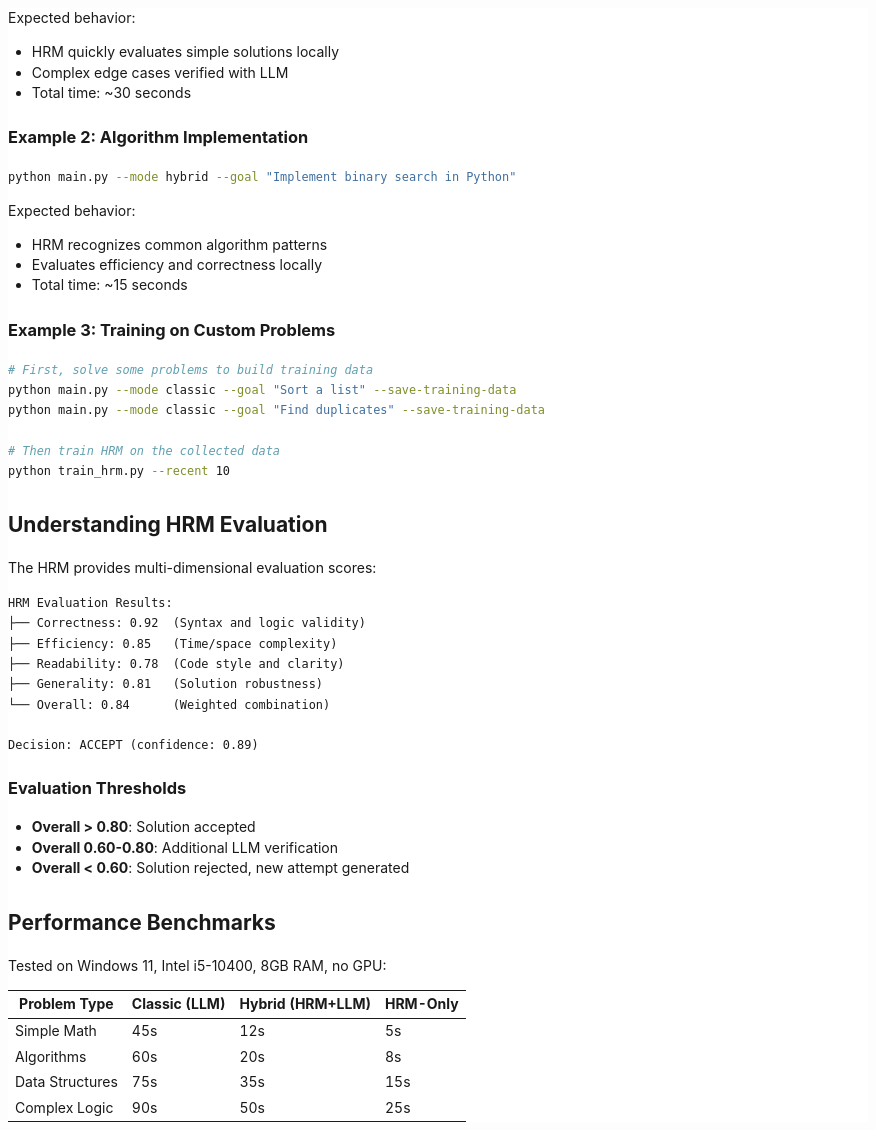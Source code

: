 Expected behavior:
- HRM quickly evaluates simple solutions locally
- Complex edge cases verified with LLM
- Total time: ~30 seconds

### Example 2: Algorithm Implementation
```bash
python main.py --mode hybrid --goal "Implement binary search in Python"
```

Expected behavior:
- HRM recognizes common algorithm patterns
- Evaluates efficiency and correctness locally
- Total time: ~15 seconds

### Example 3: Training on Custom Problems
```bash
# First, solve some problems to build training data
python main.py --mode classic --goal "Sort a list" --save-training-data
python main.py --mode classic --goal "Find duplicates" --save-training-data

# Then train HRM on the collected data
python train_hrm.py --recent 10
```

## Understanding HRM Evaluation

The HRM provides multi-dimensional evaluation scores:

```
HRM Evaluation Results:
├── Correctness: 0.92  (Syntax and logic validity)
├── Efficiency: 0.85   (Time/space complexity)
├── Readability: 0.78  (Code style and clarity)
├── Generality: 0.81   (Solution robustness)
└── Overall: 0.84      (Weighted combination)

Decision: ACCEPT (confidence: 0.89)
```

### Evaluation Thresholds

- **Overall > 0.80**: Solution accepted
- **Overall 0.60-0.80**: Additional LLM verification
- **Overall < 0.60**: Solution rejected, new attempt generated

## Performance Benchmarks

Tested on Windows 11, Intel i5-10400, 8GB RAM, no GPU:

| Problem Type | Classic (LLM) | Hybrid (HRM+LLM) | HRM-Only |
|-------------|---------------|------------------|----------|
| Simple Math | 45s | 12s | 5s |
| Algorithms | 60s | 20s | 8s |
| Data Structures | 75s | 35s | 15s |
| Complex Logic | 90s | 50s | 25s |
